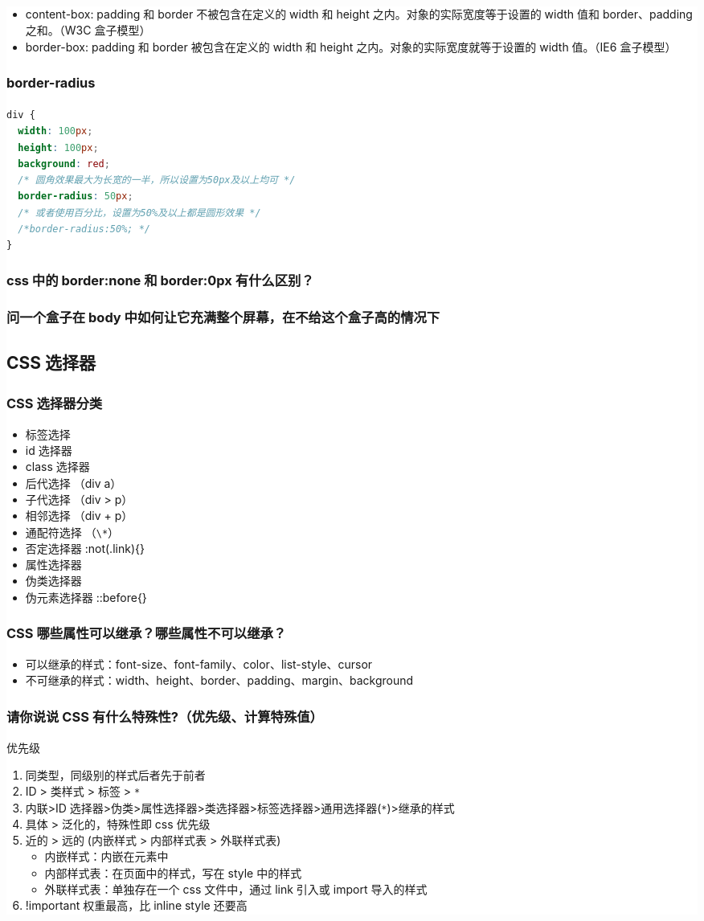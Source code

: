 - content-box: padding 和 border 不被包含在定义的 width 和 height 之内。对象的实际宽度等于设置的
  width 值和 border、padding 之和。（W3C 盒子模型）
- border-box: padding 和 border 被包含在定义的 width 和 height 之内。对象的实际宽度就等于设置的
  width 值。（IE6 盒子模型）

### border-radius

```css
div {
  width: 100px;
  height: 100px;
  background: red;
  /* 圆角效果最大为长宽的一半，所以设置为50px及以上均可 */
  border-radius: 50px;
  /* 或者使用百分比，设置为50%及以上都是圆形效果 */
  /*border-radius:50%; */
}
```

### css 中的 border:none 和 border:0px 有什么区别？

### 问一个盒子在 body 中如何让它充满整个屏幕，在不给这个盒子高的情况下

## CSS 选择器

### CSS 选择器分类

- 标签选择
- id 选择器
- class 选择器
- 后代选择 （div a）
- 子代选择 （div > p）
- 相邻选择 （div + p）
- 通配符选择 （`\*`）
- 否定选择器 :not(.link){}
- 属性选择器
- 伪类选择器
- 伪元素选择器 ::before{}

### CSS 哪些属性可以继承？哪些属性不可以继承？

- 可以继承的样式：font-size、font-family、color、list-style、cursor
- 不可继承的样式：width、height、border、padding、margin、background

### 请你说说 CSS 有什么特殊性?（优先级、计算特殊值）

优先级

1. 同类型，同级别的样式后者先于前者
2. ID > 类样式 > 标签 > `*`
3. 内联>ID 选择器>伪类>属性选择器>类选择器>标签选择器>通用选择器(`*`)>继承的样式
4. 具体 > 泛化的，特殊性即 css 优先级
5. 近的 > 远的 (内嵌样式 > 内部样式表 > 外联样式表)
   - 内嵌样式：内嵌在元素中
   - 内部样式表：在页面中的样式，写在 style 中的样式
   - 外联样式表：单独存在一个 css 文件中，通过 link 引入或 import 导入的样式
6. !important 权重最高，比 inline style 还要高
